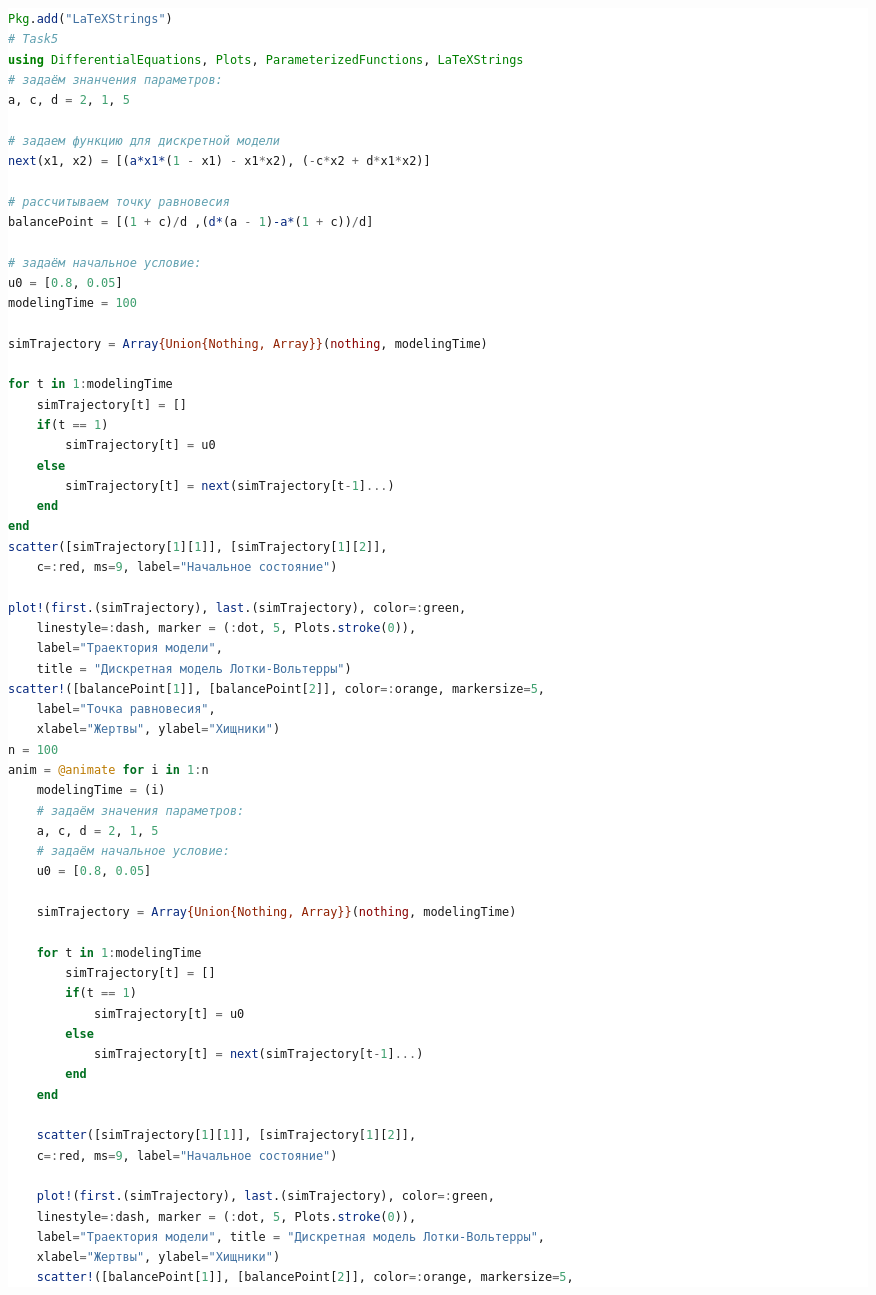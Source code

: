```julia
Pkg.add("LaTeXStrings")
# Task5
using DifferentialEquations, Plots, ParameterizedFunctions, LaTeXStrings
# задаём знанчения параметров:
a, c, d = 2, 1, 5
​
# задаем функцию для дискретной модели 
next(x1, x2) = [(a*x1*(1 - x1) - x1*x2), (-c*x2 + d*x1*x2)]
​
# рассчитываем точку равновесия 
balancePoint = [(1 + c)/d ,(d*(a - 1)-a*(1 + c))/d]
​
# задаём начальное условие:
u0 = [0.8, 0.05]
modelingTime = 100
​
simTrajectory = Array{Union{Nothing, Array}}(nothing, modelingTime)
​
for t in 1:modelingTime
    simTrajectory[t] = []
    if(t == 1)
        simTrajectory[t] = u0
    else
        simTrajectory[t] = next(simTrajectory[t-1]...)
    end
end
scatter([simTrajectory[1][1]], [simTrajectory[1][2]], 
    c=:red, ms=9, label="Начальное состояние")
​
plot!(first.(simTrajectory), last.(simTrajectory), color=:green, 
    linestyle=:dash, marker = (:dot, 5, Plots.stroke(0)), 
    label="Траектория модели", 
    title = "Дискретная модель Лотки-Вольтерры")
scatter!([balancePoint[1]], [balancePoint[2]], color=:orange, markersize=5, 
    label="Точка равновесия", 
    xlabel="Жертвы", ylabel="Хищники")
n = 100
anim = @animate for i in 1:n
    modelingTime = (i)
    # задаём значения параметров:
    a, c, d = 2, 1, 5
    # задаём начальное условие:
    u0 = [0.8, 0.05]
    
    simTrajectory = Array{Union{Nothing, Array}}(nothing, modelingTime)
​
    for t in 1:modelingTime
        simTrajectory[t] = []
        if(t == 1)
            simTrajectory[t] = u0
        else
            simTrajectory[t] = next(simTrajectory[t-1]...)
        end
    end
    
    scatter([simTrajectory[1][1]], [simTrajectory[1][2]], 
    c=:red, ms=9, label="Начальное состояние")
    
    plot!(first.(simTrajectory), last.(simTrajectory), color=:green, 
    linestyle=:dash, marker = (:dot, 5, Plots.stroke(0)), 
    label="Траектория модели", title = "Дискретная модель Лотки-Вольтерры", 
    xlabel="Жертвы", ylabel="Хищники")
    scatter!([balancePoint[1]], [balancePoint[2]], color=:orange, markersize=5, 
```